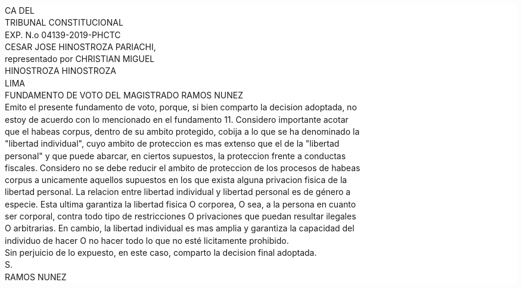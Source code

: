 CA DEL  
TRIBUNAL CONSTITUCIONAL  
EXP. N.o 04139-2019-PHCTC  
CESAR JOSE HINOSTROZA PARIACHI,  
representado por CHRISTIAN MIGUEL  
HINOSTROZA HINOSTROZA  
LIMA  
FUNDAMENTO DE VOTO DEL MAGISTRADO RAMOS NUNEZ  
Emito el presente fundamento de voto, porque, si bien comparto la decision adoptada, no  
estoy de acuerdo con lo mencionado en el fundamento 11. Considero importante acotar  
que el habeas corpus, dentro de su ambito protegido, cobija a lo que se ha denominado la  
"libertad individual", cuyo ambito de proteccion es mas extenso que el de la "libertad  
personal" y que puede abarcar, en ciertos supuestos, la proteccion frente a conductas  
fiscales. Considero no se debe reducir el ambito de proteccion de los procesos de habeas  
corpus a unicamente aquellos supuestos en los que exista alguna privacion fisica de la  
libertad personal. La relacion entre libertad individual y libertad personal es de género a  
especie. Esta ultima garantiza la libertad fisica O corporea, O sea, a la persona en cuanto  
ser corporal, contra todo tipo de restricciones O privaciones que puedan resultar ilegales  
O arbitrarias. En cambio, la libertad individual es mas amplia y garantiza la capacidad del  
individuo de hacer O no hacer todo lo que no esté licitamente prohibido.  
Sin perjuicio de lo expuesto, en este caso, comparto la decision final adoptada.  
S.  
RAMOS NUNEZ